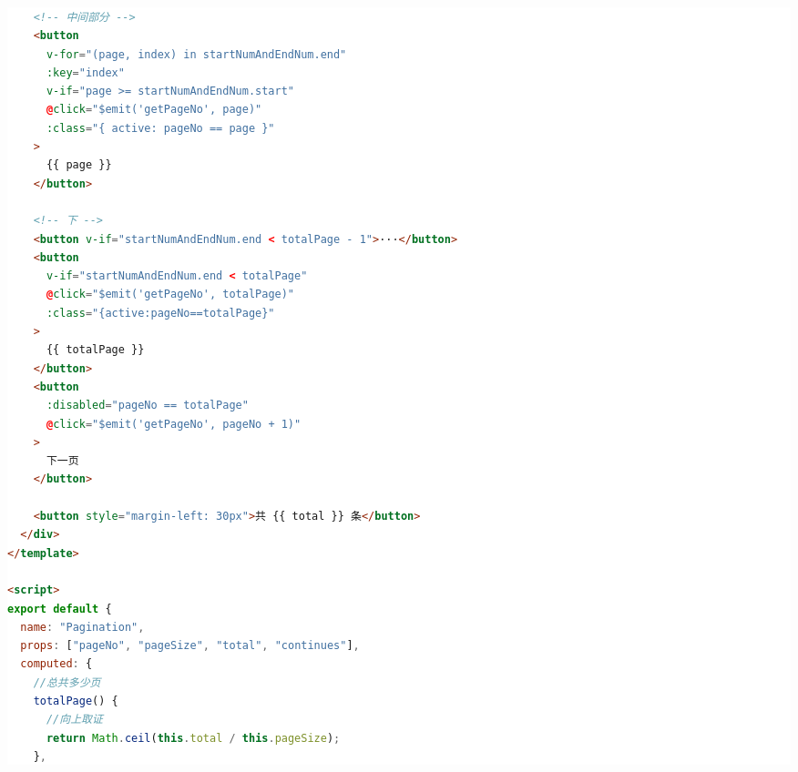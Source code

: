 ```html
    <!-- 中间部分 -->
    <button
      v-for="(page, index) in startNumAndEndNum.end"
      :key="index"
      v-if="page >= startNumAndEndNum.start"
      @click="$emit('getPageNo', page)"
      :class="{ active: pageNo == page }"
    >
      {{ page }}
    </button>

    <!-- 下 -->
    <button v-if="startNumAndEndNum.end < totalPage - 1">···</button>
    <button
      v-if="startNumAndEndNum.end < totalPage"
      @click="$emit('getPageNo', totalPage)"
      :class="{active:pageNo==totalPage}"
    >
      {{ totalPage }}
    </button>
    <button
      :disabled="pageNo == totalPage"
      @click="$emit('getPageNo', pageNo + 1)"
    >
      下一页
    </button>

    <button style="margin-left: 30px">共 {{ total }} 条</button>
  </div>
</template>

<script>
export default {
  name: "Pagination",
  props: ["pageNo", "pageSize", "total", "continues"],
  computed: {
    //总共多少页
    totalPage() {
      //向上取证
      return Math.ceil(this.total / this.pageSize);
    },
